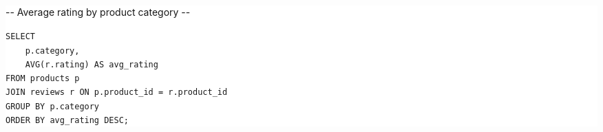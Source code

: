-- Average rating by product category -- 

    SELECT
        p.category,
        AVG(r.rating) AS avg_rating
    FROM products p
    JOIN reviews r ON p.product_id = r.product_id
    GROUP BY p.category
    ORDER BY avg_rating DESC;





















    








